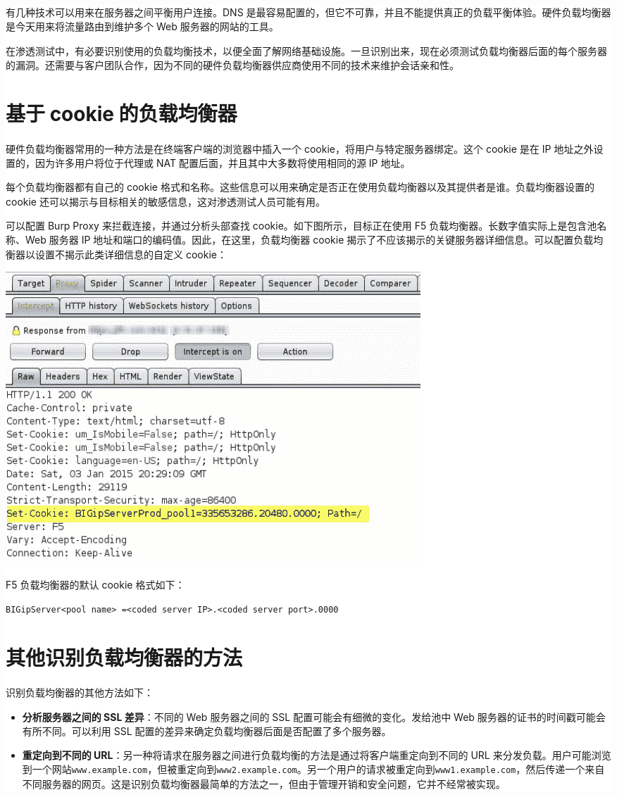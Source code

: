 有几种技术可以用来在服务器之间平衡用户连接。DNS 是最容易配置的，但它不可靠，并且不能提供真正的负载平衡体验。硬件负载均衡器是今天用来将流量路由到维护多个 Web 服务器的网站的工具。

在渗透测试中，有必要识别使用的负载均衡技术，以便全面了解网络基础设施。一旦识别出来，现在必须测试负载均衡器后面的每个服务器的漏洞。还需要与客户团队合作，因为不同的硬件负载均衡器供应商使用不同的技术来维护会话亲和性。

# 基于 cookie 的负载均衡器

硬件负载均衡器常用的一种方法是在终端客户端的浏览器中插入一个 cookie，将用户与特定服务器绑定。这个 cookie 是在 IP 地址之外设置的，因为许多用户将位于代理或 NAT 配置后面，并且其中大多数将使用相同的源 IP 地址。

每个负载均衡器都有自己的 cookie 格式和名称。这些信息可以用来确定是否正在使用负载均衡器以及其提供者是谁。负载均衡器设置的 cookie 还可以揭示与目标相关的敏感信息，这对渗透测试人员可能有用。

可以配置 Burp Proxy 来拦截连接，并通过分析头部查找 cookie。如下图所示，目标正在使用 F5 负载均衡器。长数字值实际上是包含池名称、Web 服务器 IP 地址和端口的编码值。因此，在这里，负载均衡器 cookie 揭示了不应该揭示的关键服务器详细信息。可以配置负载均衡器以设置不揭示此类详细信息的自定义 cookie：

![](img/00054.jpeg)

F5 负载均衡器的默认 cookie 格式如下：

```
BIGipServer<pool name> =<coded server IP>.<coded server port>.0000 
```

# 其他识别负载均衡器的方法

识别负载均衡器的其他方法如下：

+   **分析服务器之间的 SSL 差异**：不同的 Web 服务器之间的 SSL 配置可能会有细微的变化。发给池中 Web 服务器的证书的时间戳可能会有所不同。可以利用 SSL 配置的差异来确定负载均衡器后面是否配置了多个服务器。

+   **重定向到不同的 URL**：另一种将请求在服务器之间进行负载均衡的方法是通过将客户端重定向到不同的 URL 来分发负载。用户可能浏览到一个网站`www.example.com`，但被重定向到`www2.example.com`。另一个用户的请求被重定向到`www1.example.com`，然后传递一个来自不同服务器的网页。这是识别负载均衡器最简单的方法之一，但由于管理开销和安全问题，它并不经常被实现。
